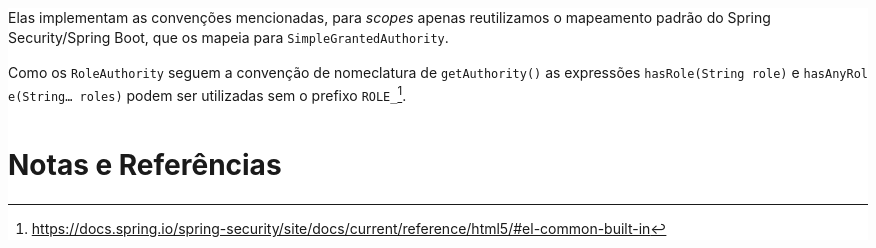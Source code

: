 Elas implementam as convenções mencionadas, para _scopes_ apenas reutilizamos o mapeamento padrão do Spring Security/Spring Boot, que os mapeia para `SimpleGrantedAuthority`.

Como os `RoleAuthority` seguem a convenção de nomeclatura de `getAuthority()` as expressões `hasRole(String role)` e `hasAnyRole(String…​ roles)` podem ser utilizadas sem o prefixo `ROLE_`[^spring-security-el-common-built-in].

# Notas e Referências

[^jWt]: RFC 7519 - JSON Web Token (JWT) - https://datatracker.ietf.org/doc/html/rfc7519
[^sso-capes]: SSO da CAPES - https://sso.capes.gov.br
[^obs-versao-no-archetype]: A versão já está configurado no `pom.xml` que é gerado pelo arquétipo e a tag `<version>` e a tag de propriedade podem ser suprimidas nesse caso.
[^app-yaml-deve-ser-configmap]: Esses valores devem ser devidamente configurados em `values-*.yaml` como ConfigMaps - https://docs.openshift.com/container-platform/4.7/nodes/pods/nodes-pods-configmaps.html
[^javadoc-jWt]: Javadoc - org.springframework.security.oauth2.jwt.Jwt - https://docs.spring.io/spring-security/site/docs/current/api/org/springframework/security/oauth2/jwt/Jwt.html
[^jWt-claims]: JWT Claims - RFC 7519 - https://datatracker.ietf.org/doc/html/rfc7519#section-4
[^iana-jWt-claims]: JSON Web Token Claims - IANA - https://www.iana.org/assignments/jwt/jwt.xhtml
[^javadoc-preauth]: Javadoc - `org.springframework.security.access.prepost.PreAuthorize` - https://docs.spring.io/spring-security/site/docs/current/api/org/springframework/security/access/prepost/PreAuthorize.html
[^javadoc-postauth]: Javadoc - `org.springframework.security.access.prepost.PostAuthorize` - https://docs.spring.io/spring-security/site/docs/current/api/org/springframework/security/access/prepost/PostAuthorize.html
[^rbac]: Role-Based Access Control (Controle de Acesso Baseado em Perfil)
[^hoje-em-dia]: 2021-11-23
[^spring-security-grantedauthority]: https://www.baeldung.com/spring-security-granted-authority-vs-role#grantedauthority
[^javadoc-grantedauthority]: Javadoc - `org.springframework.security.core.GrantedAuthority` - https://docs.spring.io/spring-security/site/docs/current/api/org/springframework/security/core/GrantedAuthority.html
[^javadoc-authentication]: Javadoc - `org.springframework.security.core.Authentication` - https://docs.spring.io/spring-security/site/docs/current/api/org/springframework/security/core/Authentication.html
[^relacional-casouso]: Coluna `CO_CASO_USO` na tabela `SEGURANCA.CASO_USO`
[^relacional-transacao]: Coluna `DS_TRANSACAO` na tabela `SEGURANCA.TRANSACAO`
[^spring-security-el-common-built-in]: https://docs.spring.io/spring-security/site/docs/current/reference/html5/#el-common-built-in
[^vide-apendice1]: Vide [Apêndice 1 - Permissionamento & Segurança nas Aplicações de _Backend_ na Arquitetura de Referência da CGS](./APENDICES/SEGURANCA1.md)
[^javadoc-auth-principal]: Javadoc - org.springframework.security.core.annotation.AuthenticationPrincipal - https://docs.spring.io/spring-security/site/docs/current/api/org/springframework/security/core/annotation/AuthenticationPrincipal.html
[^use-servicos-corporativos]: Utilize serviços corporativos como o **Cadastro de Pessoas** para obter dados corporatívos, mas **não** implemente aplicações dependendo de acesso direto a base de dados do "`CORPORATIVO`".
[^use-anotacaoes-de-auth]: User anotações como as mencionadas, `@@IsAuthenticated`, `@PreAuthorize`
[^vide-NenhumJWT]: Vide `br.gov.capes.cgs.narq.seguranca.NenhumJt`
